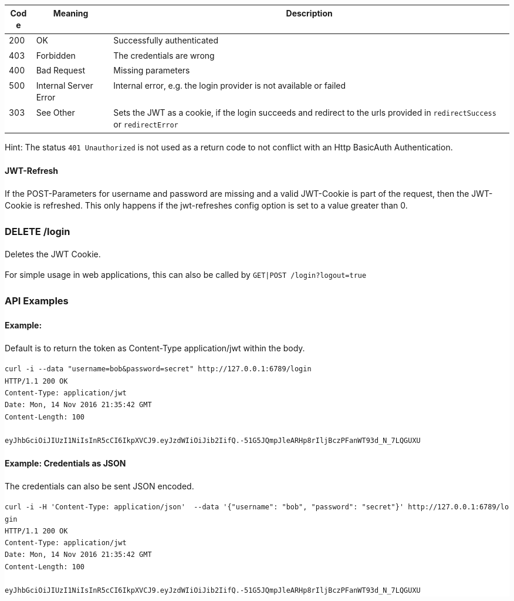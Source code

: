 | Code | Meaning               | Description                |
|------| ----------------------|----------------------------|
| 200  | OK                    | Successfully authenticated |
| 403  | Forbidden             | The credentials are wrong  |
| 400  | Bad Request           | Missing parameters         |
| 500  | Internal Server Error | Internal error, e.g. the login provider is not available or failed    |
| 303  | See Other             | Sets the JWT as a cookie, if the login succeeds and redirect to the urls provided in `redirectSuccess` or `redirectError` |

Hint: The status `401 Unauthorized` is not used as a return code to not conflict with an Http BasicAuth Authentication.

#### JWT-Refresh

If the POST-Parameters for username and password are missing and a valid JWT-Cookie is part of the request, then the JWT-Cookie is refreshed.
This only happens if the jwt-refreshes config option is set to a value greater than 0. 

### DELETE /login

Deletes the JWT Cookie.

For simple usage in web applications, this can also be called by `GET|POST /login?logout=true`

### API Examples

#### Example:
Default is to return the token as Content-Type application/jwt within the body.
```
curl -i --data "username=bob&password=secret" http://127.0.0.1:6789/login
HTTP/1.1 200 OK
Content-Type: application/jwt
Date: Mon, 14 Nov 2016 21:35:42 GMT
Content-Length: 100

eyJhbGciOiJIUzI1NiIsInR5cCI6IkpXVCJ9.eyJzdWIiOiJib2IifQ.-51G5JQmpJleARHp8rIljBczPFanWT93d_N_7LQGUXU
```

#### Example: Credentials as JSON
The credentials can also be sent JSON encoded.
```
curl -i -H 'Content-Type: application/json'  --data '{"username": "bob", "password": "secret"}' http://127.0.0.1:6789/login
HTTP/1.1 200 OK
Content-Type: application/jwt
Date: Mon, 14 Nov 2016 21:35:42 GMT
Content-Length: 100

eyJhbGciOiJIUzI1NiIsInR5cCI6IkpXVCJ9.eyJzdWIiOiJib2IifQ.-51G5JQmpJleARHp8rIljBczPFanWT93d_N_7LQGUXU
```
